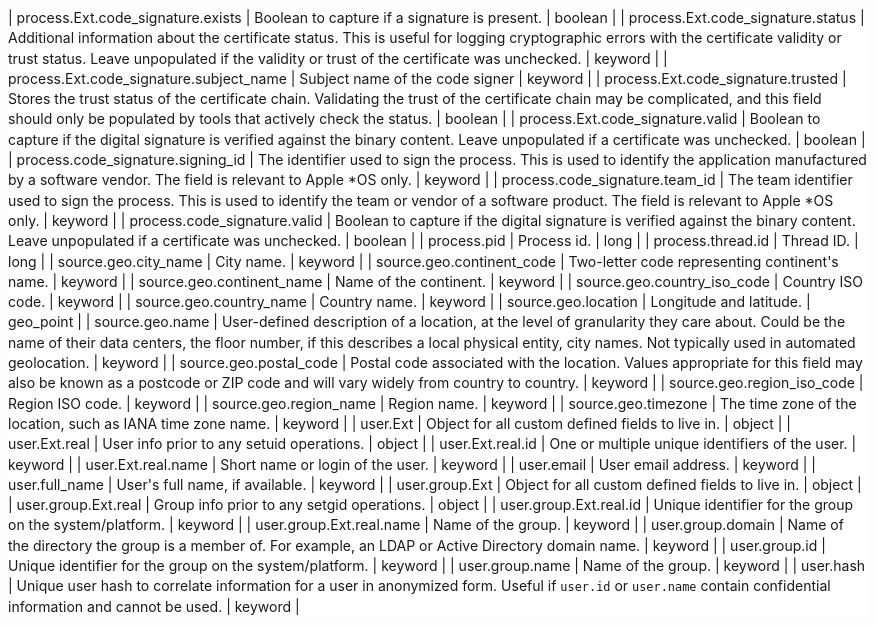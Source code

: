 | process.Ext.code_signature.exists | Boolean to capture if a signature is present. | boolean |
| process.Ext.code_signature.status | Additional information about the certificate status. This is useful for logging cryptographic errors with the certificate validity or trust status. Leave unpopulated if the validity or trust of the certificate was unchecked. | keyword |
| process.Ext.code_signature.subject_name | Subject name of the code signer | keyword |
| process.Ext.code_signature.trusted | Stores the trust status of the certificate chain. Validating the trust of the certificate chain may be complicated, and this field should only be populated by tools that actively check the status. | boolean |
| process.Ext.code_signature.valid | Boolean to capture if the digital signature is verified against the binary content. Leave unpopulated if a certificate was unchecked. | boolean |
| process.code_signature.signing_id | The identifier used to sign the process. This is used to identify the application manufactured by a software vendor. The field is relevant to Apple *OS only. | keyword |
| process.code_signature.team_id | The team identifier used to sign the process. This is used to identify the team or vendor of a software product. The field is relevant to Apple *OS only. | keyword |
| process.code_signature.valid | Boolean to capture if the digital signature is verified against the binary content. Leave unpopulated if a certificate was unchecked. | boolean |
| process.pid | Process id. | long |
| process.thread.id | Thread ID. | long |
| source.geo.city_name | City name. | keyword |
| source.geo.continent_code | Two-letter code representing continent's name. | keyword |
| source.geo.continent_name | Name of the continent. | keyword |
| source.geo.country_iso_code | Country ISO code. | keyword |
| source.geo.country_name | Country name. | keyword |
| source.geo.location | Longitude and latitude. | geo_point |
| source.geo.name | User-defined description of a location, at the level of granularity they care about. Could be the name of their data centers, the floor number, if this describes a local physical entity, city names. Not typically used in automated geolocation. | keyword |
| source.geo.postal_code | Postal code associated with the location. Values appropriate for this field may also be known as a postcode or ZIP code and will vary widely from country to country. | keyword |
| source.geo.region_iso_code | Region ISO code. | keyword |
| source.geo.region_name | Region name. | keyword |
| source.geo.timezone | The time zone of the location, such as IANA time zone name. | keyword |
| user.Ext | Object for all custom defined fields to live in. | object |
| user.Ext.real | User info prior to any setuid operations. | object |
| user.Ext.real.id | One or multiple unique identifiers of the user. | keyword |
| user.Ext.real.name | Short name or login of the user. | keyword |
| user.email | User email address. | keyword |
| user.full_name | User's full name, if available. | keyword |
| user.group.Ext | Object for all custom defined fields to live in. | object |
| user.group.Ext.real | Group info prior to any setgid operations. | object |
| user.group.Ext.real.id | Unique identifier for the group on the system/platform. | keyword |
| user.group.Ext.real.name | Name of the group. | keyword |
| user.group.domain | Name of the directory the group is a member of. For example, an LDAP or Active Directory domain name. | keyword |
| user.group.id | Unique identifier for the group on the system/platform. | keyword |
| user.group.name | Name of the group. | keyword |
| user.hash | Unique user hash to correlate information for a user in anonymized form. Useful if `user.id` or `user.name` contain confidential information and cannot be used. | keyword |
